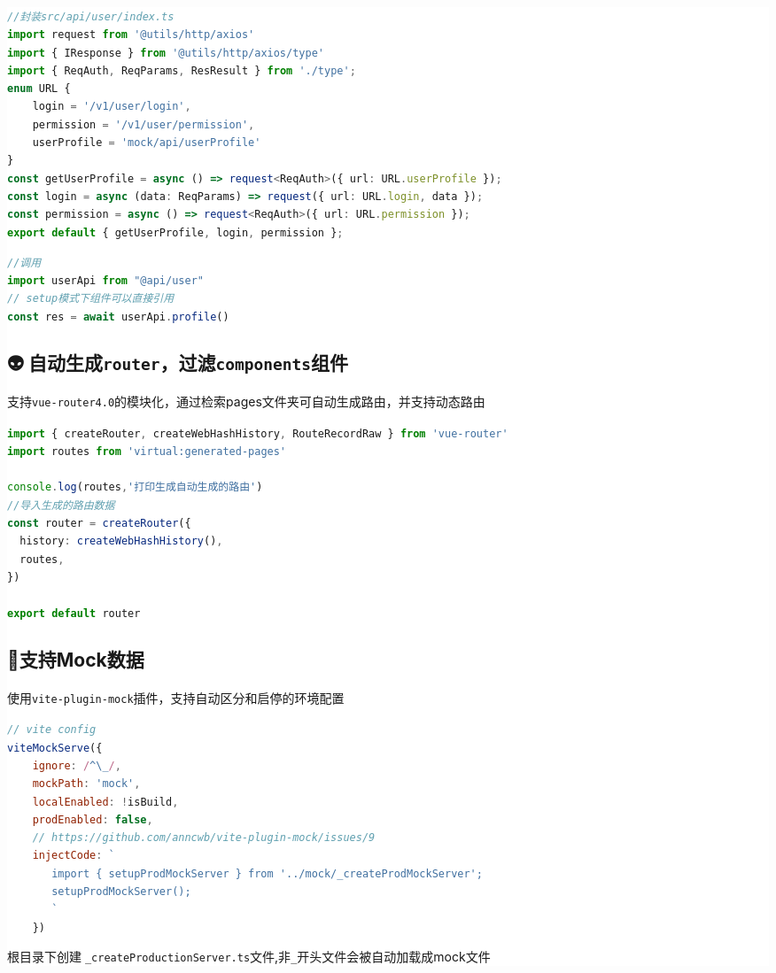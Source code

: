 ```typescript
//封装src/api/user/index.ts
import request from '@utils/http/axios'
import { IResponse } from '@utils/http/axios/type'
import { ReqAuth, ReqParams, ResResult } from './type';
enum URL {
    login = '/v1/user/login',
    permission = '/v1/user/permission',
    userProfile = 'mock/api/userProfile'
}
const getUserProfile = async () => request<ReqAuth>({ url: URL.userProfile });
const login = async (data: ReqParams) => request({ url: URL.login, data });
const permission = async () => request<ReqAuth>({ url: URL.permission });
export default { getUserProfile, login, permission };
```
```typescript
//调用
import userApi from "@api/user"
// setup模式下组件可以直接引用
const res = await userApi.profile()
```
## 👽 自动生成`router`，过滤`components`组件
支持`vue-router4.0`的模块化，通过检索pages文件夹可自动生成路由，并支持动态路由

```typescript
import { createRouter, createWebHashHistory, RouteRecordRaw } from 'vue-router'
import routes from 'virtual:generated-pages'

console.log(routes,'打印生成自动生成的路由')
//导入生成的路由数据
const router = createRouter({
  history: createWebHashHistory(),
  routes,
})

export default router
```
## 🧬支持Mock数据
使用`vite-plugin-mock`插件，支持自动区分和启停的环境配置  

```javascript
// vite config
viteMockServe({
    ignore: /^\_/,
    mockPath: 'mock',
    localEnabled: !isBuild,
    prodEnabled: false,
    // https://github.com/anncwb/vite-plugin-mock/issues/9
    injectCode: `
       import { setupProdMockServer } from '../mock/_createProdMockServer';
       setupProdMockServer();
       `
    })
```
根目录下创建 `_createProductionServer.ts`文件,非`_`开头文件会被自动加载成mock文件
